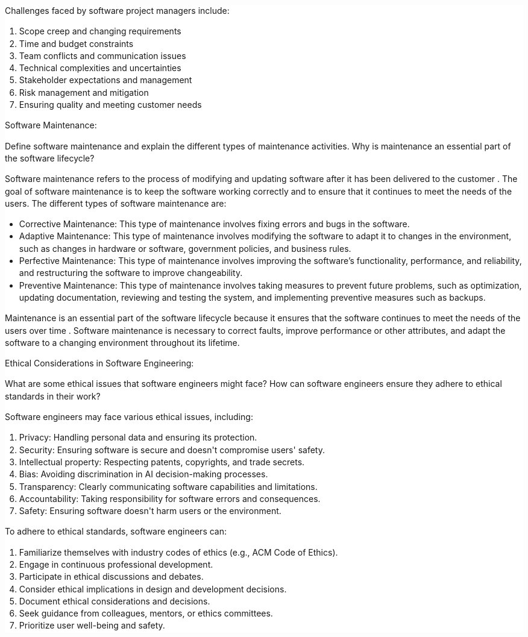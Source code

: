 Challenges faced by software project managers include:

1. Scope creep and changing requirements
2. Time and budget constraints
3. Team conflicts and communication issues
4. Technical complexities and uncertainties
5. Stakeholder expectations and management
6. Risk management and mitigation
7. Ensuring quality and meeting customer needs


Software Maintenance:

Define software maintenance and explain the different types of maintenance activities. Why is maintenance an essential part of the software lifecycle?

Software maintenance refers to the process of modifying and updating software after it has been delivered to the customer . The goal of software maintenance is to keep the software working correctly and to ensure that it continues to meet the needs of the users. The different types of software maintenance are:

- Corrective Maintenance: This type of maintenance involves fixing errors and bugs in the software.
- Adaptive Maintenance: This type of maintenance involves modifying the software to adapt it to changes in the environment, such as changes in hardware or software, government policies, and business rules.
- Perfective Maintenance: This type of maintenance involves improving the software’s functionality, performance, and reliability, and restructuring the software to improve changeability.
- Preventive Maintenance: This type of maintenance involves taking measures to prevent future problems, such as optimization, updating documentation, reviewing and testing the system, and implementing preventive measures such as backups.

Maintenance is an essential part of the software lifecycle because it ensures that the software continues to meet the needs of the users over time . Software maintenance is necessary to correct faults, improve performance or other attributes, and adapt the software to a changing environment throughout its lifetime.

Ethical Considerations in Software Engineering:

What are some ethical issues that software engineers might face? How can software engineers ensure they adhere to ethical standards in their work?

Software engineers may face various ethical issues, including:

1. Privacy: Handling personal data and ensuring its protection.
2. Security: Ensuring software is secure and doesn't compromise users' safety.
3. Intellectual property: Respecting patents, copyrights, and trade secrets.
4. Bias: Avoiding discrimination in AI decision-making processes.
5. Transparency: Clearly communicating software capabilities and limitations.
6. Accountability: Taking responsibility for software errors and consequences.
7. Safety: Ensuring software doesn't harm users or the environment.

To adhere to ethical standards, software engineers can:

1. Familiarize themselves with industry codes of ethics (e.g., ACM Code of Ethics).
2. Engage in continuous professional development.
3. Participate in ethical discussions and debates.
4. Consider ethical implications in design and development decisions.
5. Document ethical considerations and decisions.
6. Seek guidance from colleagues, mentors, or ethics committees.
7. Prioritize user well-being and safety.

